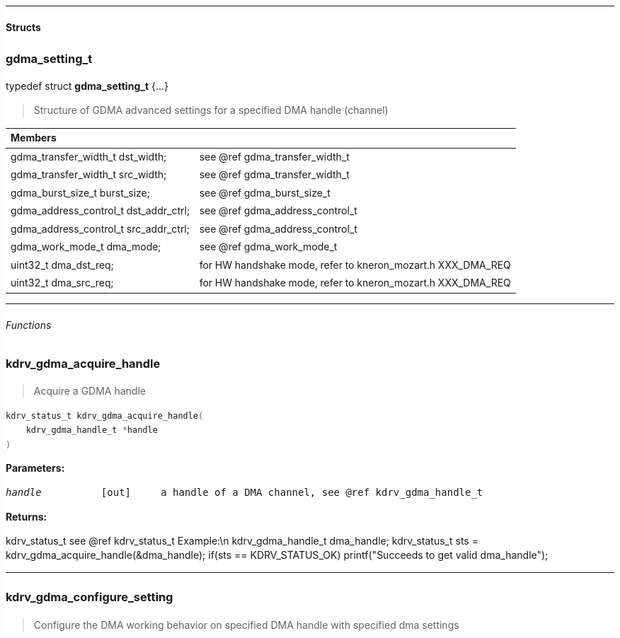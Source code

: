 
---

#### Structs
### gdma_setting_t
typedef struct **gdma_setting_t** {...}
> Structure of GDMA advanced settings for a specified DMA handle (channel)

|Members| |
|:---|:--- |
|gdma_transfer_width_t dst_width;| see @ref gdma_transfer_width_t |
|gdma_transfer_width_t src_width;| see @ref gdma_transfer_width_t |
|gdma_burst_size_t burst_size;| see @ref gdma_burst_size_t |
|gdma_address_control_t dst_addr_ctrl;| see @ref gdma_address_control_t |
|gdma_address_control_t src_addr_ctrl;| see @ref gdma_address_control_t |
|gdma_work_mode_t dma_mode;| see @ref gdma_work_mode_t |
|uint32_t dma_dst_req;| for HW handshake mode, refer to kneron_mozart.h XXX_DMA_REQ |
|uint32_t dma_src_req;| for HW handshake mode, refer to kneron_mozart.h XXX_DMA_REQ |


---

###### Functions
### kdrv_gdma_acquire_handle
> Acquire a GDMA handle

```c
kdrv_status_t kdrv_gdma_acquire_handle(
	kdrv_gdma_handle_t *handle
)
```
**Parameters:**

<pre>
<em>handle</em>          [out]     a handle of a DMA channel, see @ref kdrv_gdma_handle_t
</pre>
**Returns:**

kdrv_status_t         see @ref kdrv_status_t
Example:\n
kdrv_gdma_handle_t dma_handle;
kdrv_status_t sts = kdrv_gdma_acquire_handle(&dma_handle);
if(sts == KDRV_STATUS_OK) printf("Succeeds to get valid dma_handle");


---
### kdrv_gdma_configure_setting
> Configure the DMA working behavior on specified DMA handle with specified dma settings
